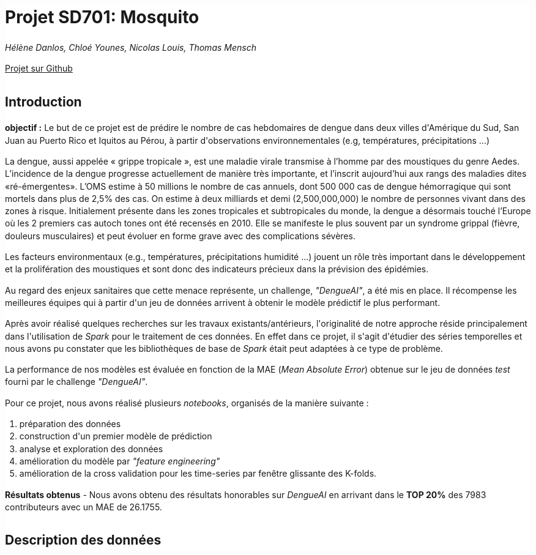 # Projet SD701: Mosquito

*Hélène Danlos, Chloé Younes, Nicolas Louis, Thomas Mensch*

[Projet sur Github](https://github.com/ThomasMensch/Mosquito)


## Introduction

**objectif :** Le but de ce projet est de prédire le nombre de cas hebdomaires de dengue dans deux villes d'Amérique du Sud, San Juan au Puerto Rico et Iquitos au Pérou, à partir d'observations environnementales (e.g, températures, précipitations ...)

La dengue, aussi appelée « grippe tropicale », est une maladie virale transmise à l’homme par des moustiques du genre Aedes.
L’incidence de la dengue progresse actuellement de manière très importante, et l’inscrit aujourd’hui aux rangs des maladies dites «ré-émergentes».
L’OMS estime à 50 millions le nombre de cas annuels, dont 500 000 cas de dengue hémorragique qui sont mortels dans plus de 2,5% des cas.
On estime à deux milliards et demi (2,500,000,000) le nombre de personnes vivant dans des zones à risque.
Initialement présente dans les zones tropicales et subtropicales du monde, la dengue a désormais touché l’Europe où les 2 premiers cas autoch tones ont été recensés en 2010. 
Elle se manifeste le plus souvent par un syndrome grippal (fièvre, douleurs musculaires) et peut évoluer en forme grave avec des complications sévères.

Les facteurs environmentaux (e.g., températures, précipitations humidité ...) jouent un rôle très important dans le développement et la prolifération des moustiques et sont donc des indicateurs précieux dans la prévision des épidémies.

Au regard des enjeux sanitaires que cette menace représente, un challenge, *"DengueAI"*, a été mis en place.
Il récompense les meilleures équipes qui à partir d'un jeu de données arrivent à obtenir le modèle prédictif le plus performant.

Après avoir réalisé quelques recherches sur les travaux existants/antérieurs, l'originalité de notre approche réside principalement dans l'utilisation de *Spark* pour le traitement de ces données.
En effet dans ce projet, il s'agit d'étudier des séries temporelles et nous avons pu constater que les bibliothèques de base de *Spark* était peut adaptées à ce type de problème.

La performance de nos modèles est évaluée en fonction de la MAE (*Mean Absolute Error*) obtenue sur le jeu de données *test* fourni par le challenge *"DengueAI"*.

Pour ce projet, nous avons réalisé plusieurs *notebooks*, organisés de la manière suivante :
 1. préparation des données
 2. construction d'un premier modèle de prédiction
 3. analyse et exploration des données
 4. amélioration du modèle par *"feature engineering"*
 5. amélioration de la cross validation pour les time-series par fenêtre glissante des K-folds.

**Résultats obtenus** - Nous avons obtenu des résultats honorables sur *DengueAI* en arrivant dans le **TOP 20%** des 7983 contributeurs avec un MAE de 26.1755.


## Description des données
